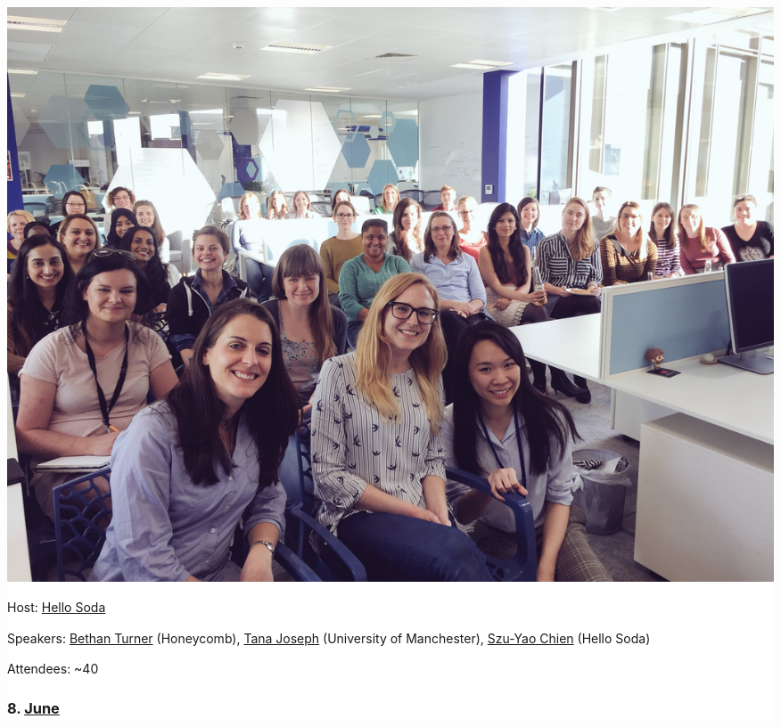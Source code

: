 ![](https://raw.githubusercontent.com/rainsworth/rainsworth.github.io/master/assets/img/projects/herplusdatamcr/07group.jpg)

Host: [Hello Soda](http://hellosoda.com/)

Speakers: [Bethan Turner](https://twitter.com/HoneycombBethan) (Honeycomb), [Tana Joseph](https://www.linkedin.com/in/tanadjoseph/) (University of Manchester), [Szu-Yao Chien](https://www.linkedin.com/in/szu-yao-chien/) (Hello Soda)

Attendees: ~40

### 8. [June](https://www.meetup.com/HER-Data-MCR/events/250771238/)
